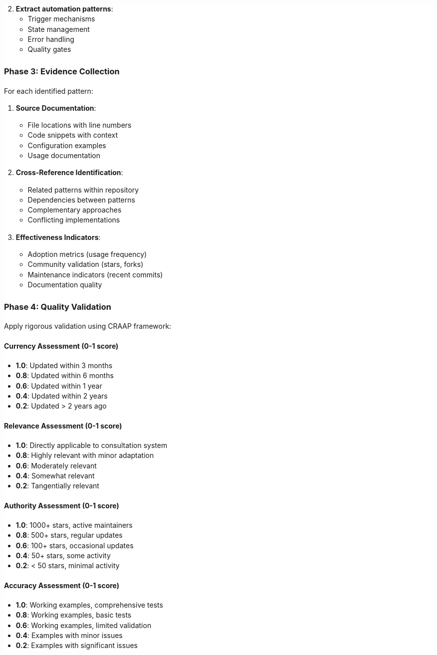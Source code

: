 2. **Extract automation patterns**:
   - Trigger mechanisms
   - State management
   - Error handling
   - Quality gates

### Phase 3: Evidence Collection
For each identified pattern:

1. **Source Documentation**:
   - File locations with line numbers
   - Code snippets with context
   - Configuration examples
   - Usage documentation

2. **Cross-Reference Identification**:
   - Related patterns within repository
   - Dependencies between patterns
   - Complementary approaches
   - Conflicting implementations

3. **Effectiveness Indicators**:
   - Adoption metrics (usage frequency)
   - Community validation (stars, forks)
   - Maintenance indicators (recent commits)
   - Documentation quality

### Phase 4: Quality Validation
Apply rigorous validation using CRAAP framework:

#### Currency Assessment (0-1 score)
- **1.0**: Updated within 3 months
- **0.8**: Updated within 6 months  
- **0.6**: Updated within 1 year
- **0.4**: Updated within 2 years
- **0.2**: Updated > 2 years ago

#### Relevance Assessment (0-1 score)  
- **1.0**: Directly applicable to consultation system
- **0.8**: Highly relevant with minor adaptation
- **0.6**: Moderately relevant
- **0.4**: Somewhat relevant
- **0.2**: Tangentially relevant

#### Authority Assessment (0-1 score)
- **1.0**: 1000+ stars, active maintainers
- **0.8**: 500+ stars, regular updates
- **0.6**: 100+ stars, occasional updates
- **0.4**: 50+ stars, some activity
- **0.2**: < 50 stars, minimal activity

#### Accuracy Assessment (0-1 score)
- **1.0**: Working examples, comprehensive tests
- **0.8**: Working examples, basic tests
- **0.6**: Working examples, limited validation
- **0.4**: Examples with minor issues
- **0.2**: Examples with significant issues
